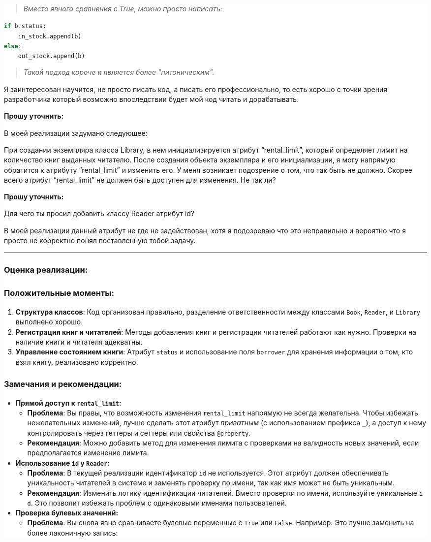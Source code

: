 > *Вместо явного сравнения с True, можно просто написать:*
> 

```python
if b.status:
    in_stock.append(b)
else:
    out_stock.append(b)
```

> *Такой подход короче и является более "питоническим".*
> 

Я заинтересован научится, не просто писать код, а писать его профессионально, то есть хорошо с точки зрения разработчика который возможно впоследствии будет мой код читать и дорабатывать.

**Прошу уточнить:**

В моей реализации задумано следующее:

При создании экземпляра класса Library, в нем инициализируется атрибут “rental_limit”, который определяет лимит на количество книг выданных читателю. После создания объекта экземпляра и его инициализации, я могу напрямую обратится к атрибуту “rental_limit” и изменить его. У меня возникает подозрение о том, что так быть не должно. Скорее всего атрибут “rental_limit” не должен быть доступен для изменения. Не так ли?

**Прошу уточнить:**

Для чего ты просил добавить классу Reader атрибут id?

В моей реализации данный атрибут не где не задействован, хотя я подозреваю что это неправильно и вероятно что я просто не корректно понял поставленную тобой задачу.

---

### Оценка реализации:

### Положительные моменты:

1. **Структура классов**: Код организован правильно, разделение ответственности между классами `Book`, `Reader`, и `Library` выполнено хорошо.
2. **Регистрация книг и читателей**: Методы добавления книг и регистрации читателей работают как нужно. Проверки на наличие книги и читателя адекватны.
3. **Управление состоянием книги**: Атрибут `status` и использование поля `borrower` для хранения информации о том, кто взял книгу, реализовано корректно.

### Замечания и рекомендации:

- **Прямой доступ к `rental_limit`:**
    - **Проблема**: Вы правы, что возможность изменения `rental_limit` напрямую не всегда желательна. Чтобы избежать нежелательных изменений, лучше сделать этот атрибут *приватным* (с использованием префикса `_`), а доступ к нему контролировать через геттеры и сеттеры или свойства `@property`.
    - **Рекомендация**: Можно добавить метод для изменения лимита с проверками на валидность новых значений, если предполагается изменение лимита.
- **Использование `id` у `Reader`:**
    - **Проблема**: В текущей реализации идентификатор `id` не используется. Этот атрибут должен обеспечивать уникальность читателей в системе и заменять проверку по имени, так как имя может не быть уникальным.
    - **Рекомендация**: Изменить логику идентификации читателей. Вместо проверки по имени, используйте уникальные `id`. Это позволит избежать проблем с одинаковыми именами пользователей.
- **Проверка булевых значений:**
    - **Проблема**: Вы снова явно сравниваете булевые переменные с `True` или `False`. Например:
    Это лучше заменить на более лаконичную запись:
        